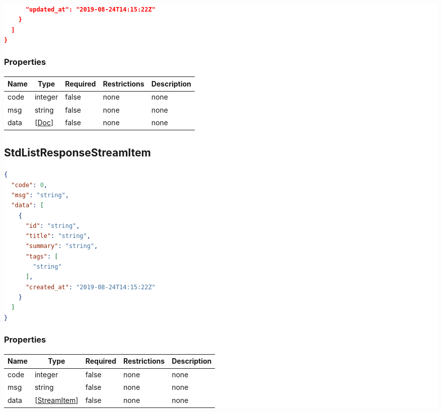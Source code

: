 ```json
      "updated_at": "2019-08-24T14:15:22Z"
    }
  ]
}

```

### Properties

|Name|Type|Required|Restrictions|Description|
|---|---|---|---|---|
|code|integer|false|none|none|
|msg|string|false|none|none|
|data|[[Doc](#schemadoc)]|false|none|none|

<h2 id="tocS_StdListResponseStreamItem">StdListResponseStreamItem</h2>

<a id="schemastdlistresponsestreamitem"></a>
<a id="schema_StdListResponseStreamItem"></a>
<a id="tocSstdlistresponsestreamitem"></a>
<a id="tocsstdlistresponsestreamitem"></a>

```json
{
  "code": 0,
  "msg": "string",
  "data": [
    {
      "id": "string",
      "title": "string",
      "summary": "string",
      "tags": [
        "string"
      ],
      "created_at": "2019-08-24T14:15:22Z"
    }
  ]
}

```

### Properties

|Name|Type|Required|Restrictions|Description|
|---|---|---|---|---|
|code|integer|false|none|none|
|msg|string|false|none|none|
|data|[[StreamItem](#schemastreamitem)]|false|none|none|

